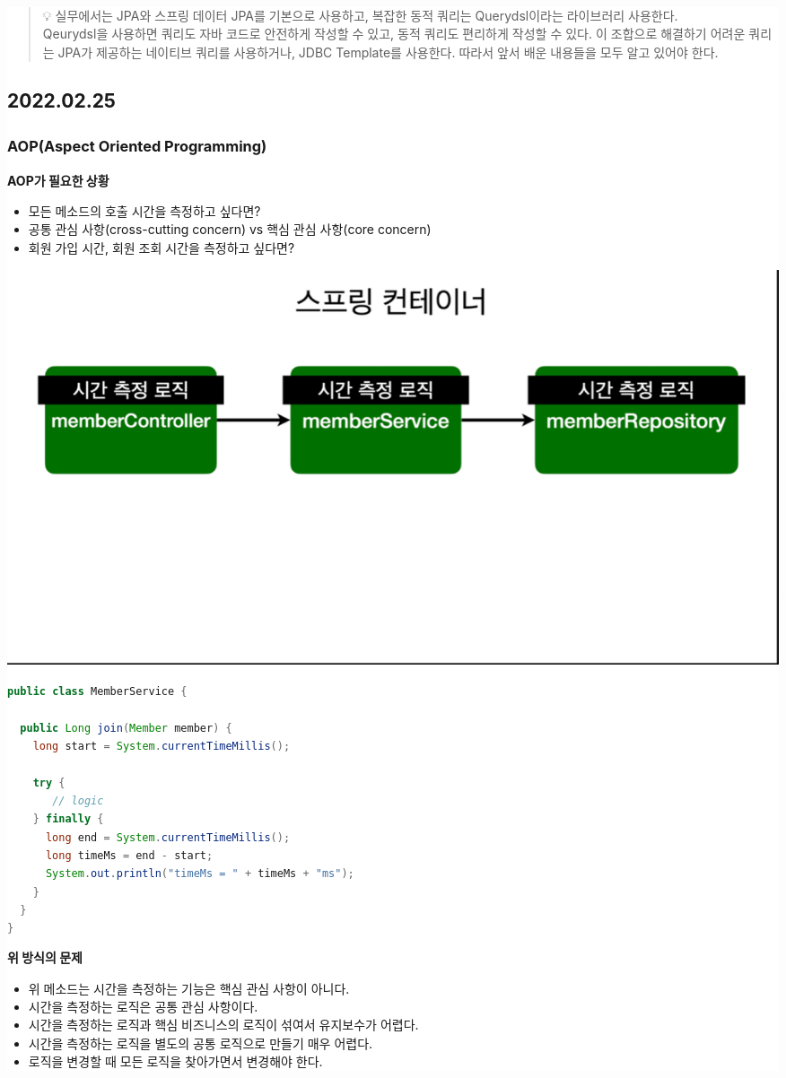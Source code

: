> 💡 실무에서는 JPA와 스프링 데이터 JPA를 기본으로 사용하고, 복잡한 동적 쿼리는 Querydsl이라는 라이브러리 사용한다.   
> Qeurydsl을 사용하면 쿼리도 자바 코드로 안전하게 작성할 수 있고, 동적 쿼리도 편리하게 작성할 수 있다.
> 이 조합으로 해결하기 어려운 쿼리는 JPA가 제공하는 네이티브 쿼리를 사용하거나, JDBC Template를 사용한다.
> 따라서 앞서 배운 내용들을 모두 알고 있어야 한다.

## 2022.02.25
### AOP(Aspect Oriented Programming)

**AOP가 필요한 상황**
- 모든 메소드의 호출 시간을 측정하고 싶다면?
- 공통 관심 사항(cross-cutting concern) vs 핵심 관심 사항(core concern)
- 회원 가입 시간, 회원 조회 시간을 측정하고 싶다면?

![img_2.png](img/img_2.png)

```java
public class MemberService {

  public Long join(Member member) {
    long start = System.currentTimeMillis();
    
    try {
       // logic 
    } finally {
      long end = System.currentTimeMillis();
      long timeMs = end - start;
      System.out.println("timeMs = " + timeMs + "ms");
    }
  }
}
```
**위 방식의 문제**
- 위 메소드는 시간을 측정하는 기능은 핵심 관심 사항이 아니다.
- 시간을 측정하는 로직은 공통 관심 사항이다.
- 시간을 측정하는 로직과 핵심 비즈니스의 로직이 섞여서 유지보수가 어렵다.
- 시간을 측정하는 로직을 별도의 공통 로직으로 만들기 매우 어렵다.
- 로직을 변경할 때 모든 로직을 찾아가면서 변경해야 한다.

